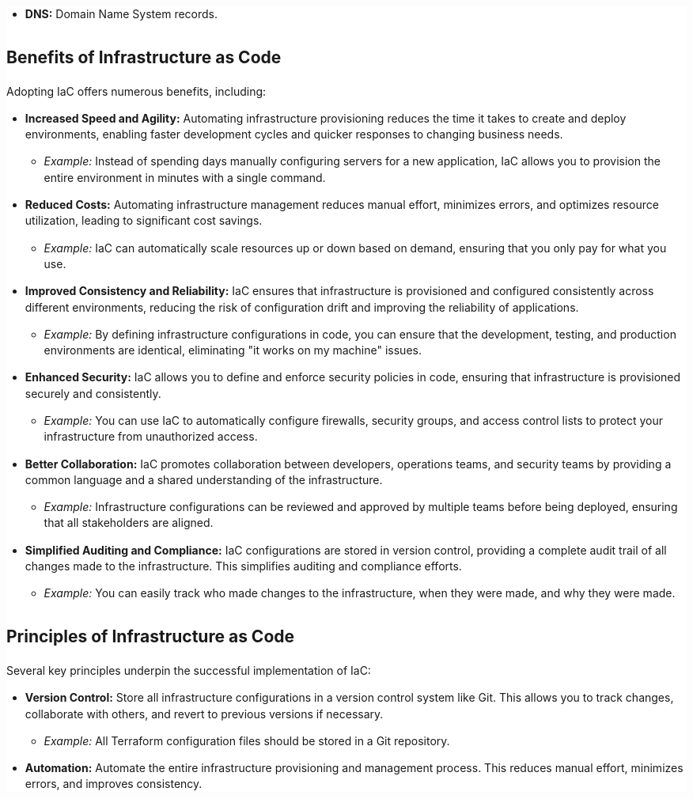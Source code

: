 *   **DNS:** Domain Name System records.
    

Benefits of Infrastructure as Code
----------------------------------

Adopting IaC offers numerous benefits, including:

*   **Increased Speed and Agility:** Automating infrastructure provisioning reduces the time it takes to create and deploy environments, enabling faster development cycles and quicker responses to changing business needs.
    
    *   _Example:_ Instead of spending days manually configuring servers for a new application, IaC allows you to provision the entire environment in minutes with a single command.
        
*   **Reduced Costs:** Automating infrastructure management reduces manual effort, minimizes errors, and optimizes resource utilization, leading to significant cost savings.
    
    *   _Example:_ IaC can automatically scale resources up or down based on demand, ensuring that you only pay for what you use.
        
*   **Improved Consistency and Reliability:** IaC ensures that infrastructure is provisioned and configured consistently across different environments, reducing the risk of configuration drift and improving the reliability of applications.
    
    *   _Example:_ By defining infrastructure configurations in code, you can ensure that the development, testing, and production environments are identical, eliminating "it works on my machine" issues.
        
*   **Enhanced Security:** IaC allows you to define and enforce security policies in code, ensuring that infrastructure is provisioned securely and consistently.
    
    *   _Example:_ You can use IaC to automatically configure firewalls, security groups, and access control lists to protect your infrastructure from unauthorized access.
        
*   **Better Collaboration:** IaC promotes collaboration between developers, operations teams, and security teams by providing a common language and a shared understanding of the infrastructure.
    
    *   _Example:_ Infrastructure configurations can be reviewed and approved by multiple teams before being deployed, ensuring that all stakeholders are aligned.
        
*   **Simplified Auditing and Compliance:** IaC configurations are stored in version control, providing a complete audit trail of all changes made to the infrastructure. This simplifies auditing and compliance efforts.
    
    *   _Example:_ You can easily track who made changes to the infrastructure, when they were made, and why they were made.
        

Principles of Infrastructure as Code
------------------------------------

Several key principles underpin the successful implementation of IaC:

*   **Version Control:** Store all infrastructure configurations in a version control system like Git. This allows you to track changes, collaborate with others, and revert to previous versions if necessary.
    
    *   _Example:_ All Terraform configuration files should be stored in a Git repository.
        
*   **Automation:** Automate the entire infrastructure provisioning and management process. This reduces manual effort, minimizes errors, and improves consistency.
    